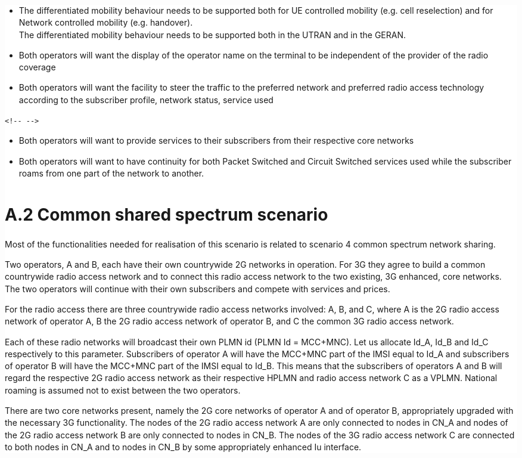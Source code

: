 -   The differentiated mobility behaviour needs to be supported both for
    UE controlled mobility (e.g. cell reselection) and for Network
    controlled mobility (e.g. handover).\
    The differentiated mobility behaviour needs to be supported both in
    the UTRAN and in the GERAN.

-   Both operators will want the display of the operator name on the
    terminal to be independent of the provider of the radio coverage

-   Both operators will want the facility to steer the traffic to the
    preferred network and preferred radio access technology according to
    the subscriber profile, network status, service used

```{=html}
<!-- -->
```
-   Both operators will want to provide services to their subscribers
    from their respective core networks

-   Both operators will want to have continuity for both Packet Switched
    and Circuit Switched services used while the subscriber roams from
    one part of the network to another.

A.2 Common shared spectrum scenario
===================================

Most of the functionalities needed for realisation of this scenario is
related to scenario 4 common spectrum network sharing.

Two operators, A and B, each have their own countrywide 2G networks in
operation. For 3G they agree to build a common countrywide radio access
network and to connect this radio access network to the two existing, 3G
enhanced, core networks. The two operators will continue with their own
subscribers and compete with services and prices.

For the radio access there are three countrywide radio access networks
involved: A, B, and C, where A is the 2G radio access network of
operator A, B the 2G radio access network of operator B, and C the
common 3G radio access network.

Each of these radio networks will broadcast their own PLMN id (PLMN Id =
MCC+MNC). Let us allocate Id\_A, Id\_B and Id\_C respectively to this
parameter. Subscribers of operator A will have the MCC+MNC part of the
IMSI equal to Id\_A and subscribers of operator B will have the MCC+MNC
part of the IMSI equal to Id\_B. This means that the subscribers of
operators A and B will regard the respective 2G radio access network as
their respective HPLMN and radio access network C as a VPLMN. National
roaming is assumed not to exist between the two operators.

There are two core networks present, namely the 2G core networks of
operator A and of operator B, appropriately upgraded with the necessary
3G functionality. The nodes of the 2G radio access network A are only
connected to nodes in CN\_A and nodes of the 2G radio access network B
are only connected to nodes in CN\_B. The nodes of the 3G radio access
network C are connected to both nodes in CN\_A and to nodes in CN\_B by
some appropriately enhanced Iu interface.
